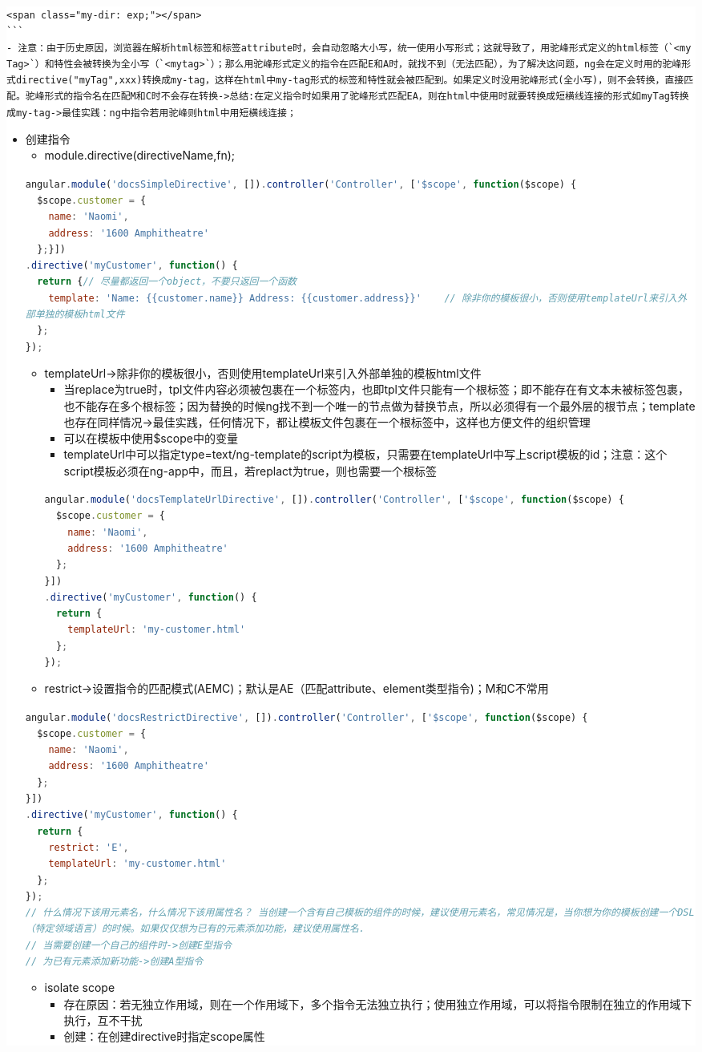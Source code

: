     <span class="my-dir: exp;"></span>
    ```
    - 注意：由于历史原因，浏览器在解析html标签和标签attribute时，会自动忽略大小写，统一使用小写形式；这就导致了，用驼峰形式定义的html标签（`<myTag>`）和特性会被转换为全小写（`<mytag>`）；那么用驼峰形式定义的指令在匹配E和A时，就找不到（无法匹配），为了解决这问题，ng会在定义时用的驼峰形式directive("myTag",xxx)转换成my-tag，这样在html中my-tag形式的标签和特性就会被匹配到。如果定义时没用驼峰形式(全小写)，则不会转换，直接匹配。驼峰形式的指令名在匹配M和C时不会存在转换->总结:在定义指令时如果用了驼峰形式匹配EA，则在html中使用时就要转换成短横线连接的形式如myTag转换成my-tag->最佳实践：ng中指令若用驼峰则html中用短横线连接；
- 创建指令
    - module.directive(directiveName,fn);
    ```javascript
    angular.module('docsSimpleDirective', []).controller('Controller', ['$scope', function($scope) {
      $scope.customer = {
        name: 'Naomi',
        address: '1600 Amphitheatre'
      };}])
    .directive('myCustomer', function() {
      return {// 尽量都返回一个object，不要只返回一个函数
        template: 'Name: {{customer.name}} Address: {{customer.address}}'    // 除非你的模板很小，否则使用templateUrl来引入外部单独的模板html文件
      };
    });
    ```
    - templateUrl->除非你的模板很小，否则使用templateUrl来引入外部单独的模板html文件
        - 当replace为true时，tpl文件内容必须被包裹在一个标签内，也即tpl文件只能有一个根标签；即不能存在有文本未被标签包裹，也不能存在多个根标签；因为替换的时候ng找不到一个唯一的节点做为替换节点，所以必须得有一个最外层的根节点；template也存在同样情况->最佳实践，任何情况下，都让模板文件包裹在一个根标签中，这样也方便文件的组织管理
        - 可以在模板中使用$scope中的变量
        - templateUrl中可以指定type=text/ng-template的script为模板，只需要在templateUrl中写上script模板的id；注意：这个script模板必须在ng-app中，而且，若replact为true，则也需要一个根标签
        ```javascript
        angular.module('docsTemplateUrlDirective', []).controller('Controller', ['$scope', function($scope) {
          $scope.customer = {
            name: 'Naomi',
            address: '1600 Amphitheatre'
          };
        }])
        .directive('myCustomer', function() {
          return {
            templateUrl: 'my-customer.html'
          };
        });
        ```
    - restrict->设置指令的匹配模式(AEMC)；默认是AE（匹配attribute、element类型指令)；M和C不常用
    ```javascript
    angular.module('docsRestrictDirective', []).controller('Controller', ['$scope', function($scope) {
      $scope.customer = {
        name: 'Naomi',
        address: '1600 Amphitheatre'
      };
    }])
    .directive('myCustomer', function() {
      return {
        restrict: 'E',
        templateUrl: 'my-customer.html'
      };
    });
    // 什么情况下该用元素名，什么情况下该用属性名？ 当创建一个含有自己模板的组件的时候，建议使用元素名，常见情况是，当你想为你的模板创建一个DSL（特定领域语言）的时候。如果仅仅想为已有的元素添加功能，建议使用属性名.
    // 当需要创建一个自己的组件时->创建E型指令
    // 为已有元素添加新功能->创建A型指令
    ```
    - isolate scope
        - 存在原因：若无独立作用域，则在一个作用域下，多个指令无法独立执行；使用独立作用域，可以将指令限制在独立的作用域下执行，互不干扰
        - 创建：在创建directive时指定scope属性
        ```javascript